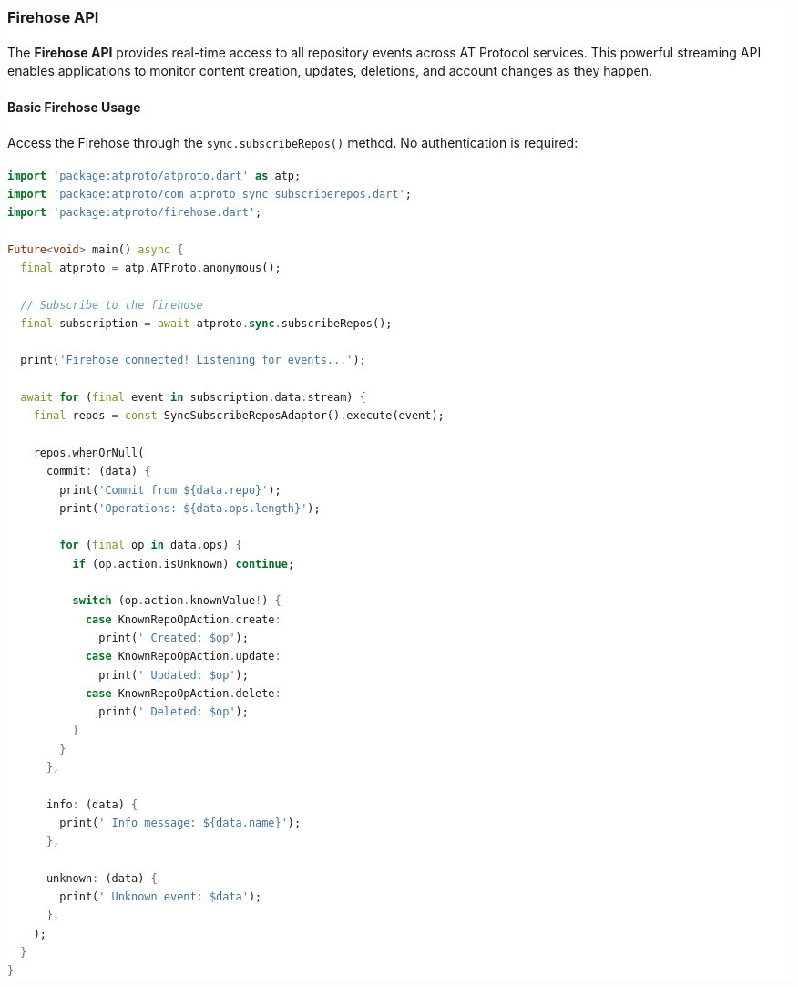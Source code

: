 ### Firehose API

The **Firehose API** provides real-time access to all repository events across AT Protocol services. This powerful streaming API enables applications to monitor content creation, updates, deletions, and account changes as they happen.

#### Basic Firehose Usage

Access the Firehose through the `sync.subscribeRepos()` method. No authentication is required:

```dart
import 'package:atproto/atproto.dart' as atp;
import 'package:atproto/com_atproto_sync_subscriberepos.dart';
import 'package:atproto/firehose.dart';

Future<void> main() async {
  final atproto = atp.ATProto.anonymous();

  // Subscribe to the firehose
  final subscription = await atproto.sync.subscribeRepos();

  print('Firehose connected! Listening for events...');

  await for (final event in subscription.data.stream) {
    final repos = const SyncSubscribeReposAdaptor().execute(event);

    repos.whenOrNull(
      commit: (data) {
        print('Commit from ${data.repo}');
        print('Operations: ${data.ops.length}');

        for (final op in data.ops) {
          if (op.action.isUnknown) continue;

          switch (op.action.knownValue!) {
            case KnownRepoOpAction.create:
              print(' Created: $op');
            case KnownRepoOpAction.update:
              print(' Updated: $op');
            case KnownRepoOpAction.delete:
              print(' Deleted: $op');
          }
        }
      },

      info: (data) {
        print(' Info message: ${data.name}');
      },

      unknown: (data) {
        print(' Unknown event: $data');
      },
    );
  }
}
```
